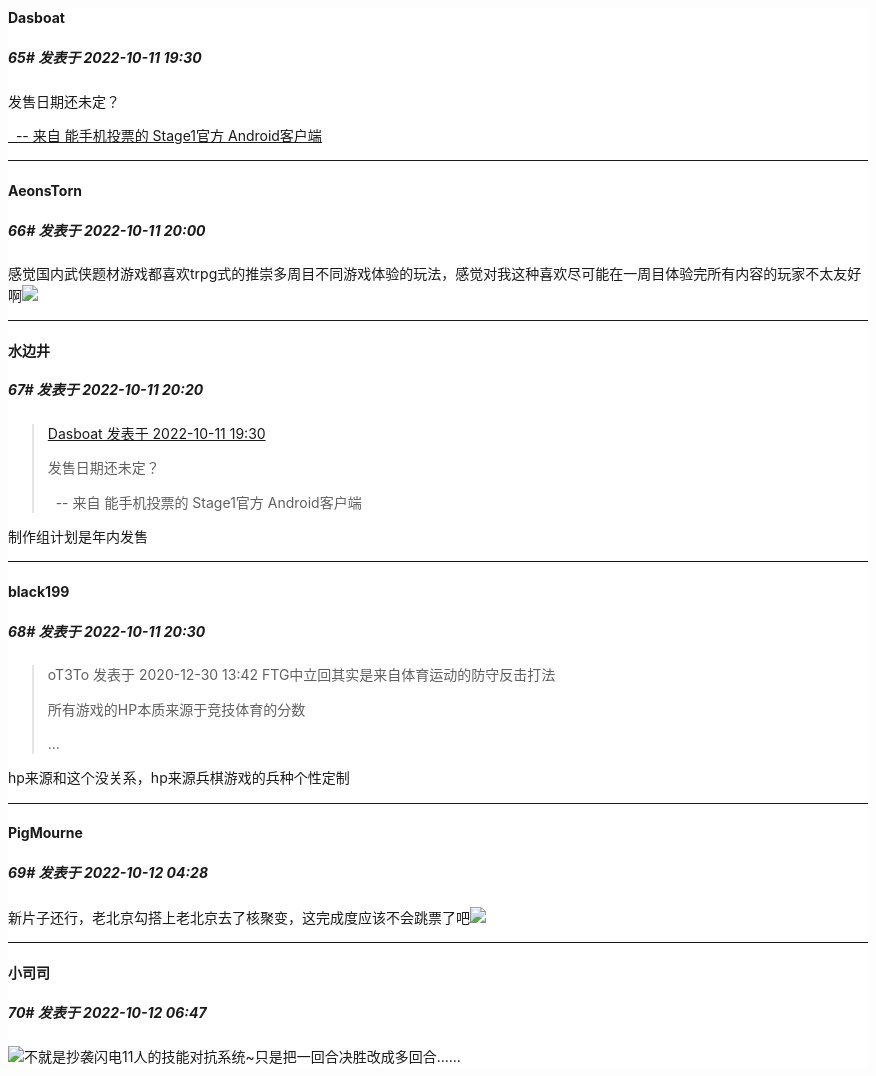 ####  Dasboat  
##### 65#       发表于 2022-10-11 19:30

发售日期还未定？

[  -- 来自 能手机投票的 Stage1官方 Android客户端](https://www.coolapk.com/apk/140634)

*****

####  AeonsTorn  
##### 66#       发表于 2022-10-11 20:00

感觉国内武侠题材游戏都喜欢trpg式的推崇多周目不同游戏体验的玩法，感觉对我这种喜欢尽可能在一周目体验完所有内容的玩家不太友好啊<img src="https://static.saraba1st.com/image/smiley/face2017/002.png" referrerpolicy="no-referrer">

*****

####  水边井  
##### 67#       发表于 2022-10-11 20:20

<blockquote><a href="httphttps://bbs.saraba1st.com/2b/forum.php?mod=redirect&amp;goto=findpost&amp;pid=57864656&amp;ptid=1980311" target="_blank">Dasboat 发表于 2022-10-11 19:30</a>

发售日期还未定？

  -- 来自 能手机投票的 Stage1官方 Android客户端</blockquote>
制作组计划是年内发售

*****

####  black199  
##### 68#       发表于 2022-10-11 20:30

<blockquote>oT3To 发表于 2020-12-30 13:42
FTG中立回其实是来自体育运动的防守反击打法

所有游戏的HP本质来源于竞技体育的分数

 ...</blockquote>
hp来源和这个没关系，hp来源兵棋游戏的兵种个性定制

*****

####  PigMourne  
##### 69#       发表于 2022-10-12 04:28

新片子还行，老北京勾搭上老北京去了核聚变，这完成度应该不会跳票了吧<img src="https://static.saraba1st.com/image/smiley/face2017/001.png" referrerpolicy="no-referrer">

*****

####  小司司  
##### 70#       发表于 2022-10-12 06:47

<img src="https://static.saraba1st.com/image/smiley/face2017/004.gif" referrerpolicy="no-referrer">不就是抄袭闪电11人的技能对抗系统~只是把一回合决胜改成多回合……
